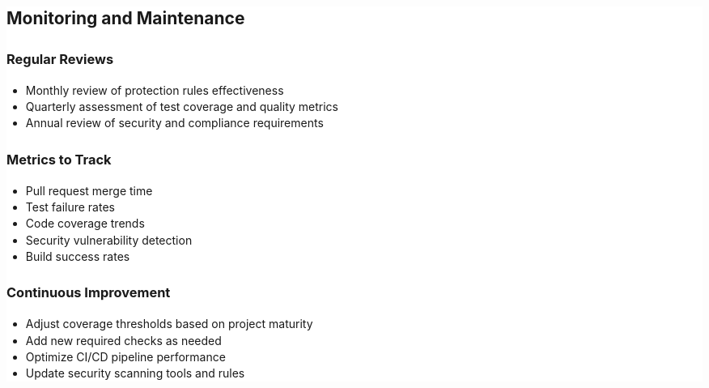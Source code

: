 ## Monitoring and Maintenance

### Regular Reviews
- Monthly review of protection rules effectiveness
- Quarterly assessment of test coverage and quality metrics
- Annual review of security and compliance requirements

### Metrics to Track
- Pull request merge time
- Test failure rates
- Code coverage trends
- Security vulnerability detection
- Build success rates

### Continuous Improvement
- Adjust coverage thresholds based on project maturity
- Add new required checks as needed
- Optimize CI/CD pipeline performance
- Update security scanning tools and rules